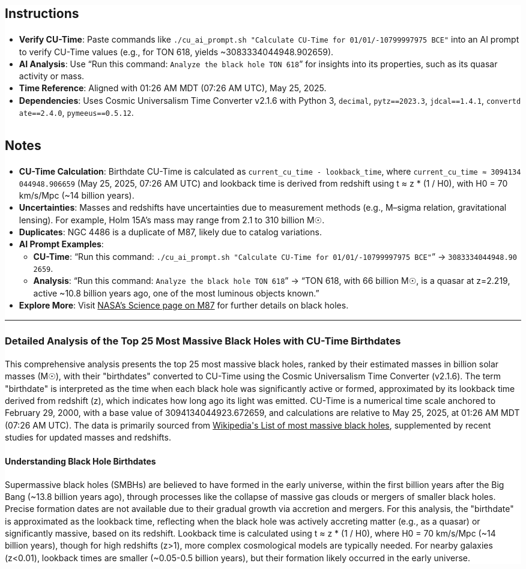 ## Instructions
- **Verify CU-Time**: Paste commands like ```./cu_ai_prompt.sh "Calculate CU-Time for 01/01/-10799997975 BCE"``` into an AI prompt to verify CU-Time values (e.g., for TON 618, yields ~3083334044948.902659).
- **AI Analysis**: Use “Run this command: ```Analyze the black hole TON 618```” for insights into its properties, such as its quasar activity or mass.
- **Time Reference**: Aligned with 01:26 AM MDT (07:26 AM UTC), May 25, 2025.
- **Dependencies**: Uses Cosmic Universalism Time Converter v2.1.6 with Python 3, `decimal`, `pytz==2023.3`, `jdcal==1.4.1`, `convertdate==2.4.0`, `pymeeus==0.5.12`.

## Notes
- **CU-Time Calculation**: Birthdate CU-Time is calculated as `current_cu_time - lookback_time`, where `current_cu_time ≈ 3094134044948.906659` (May 25, 2025, 07:26 AM UTC) and lookback time is derived from redshift using t ≈ z * (1 / H0), with H0 = 70 km/s/Mpc (~14 billion years).
- **Uncertainties**: Masses and redshifts have uncertainties due to measurement methods (e.g., M–sigma relation, gravitational lensing). For example, Holm 15A’s mass may range from 2.1 to 310 billion M☉.
- **Duplicates**: NGC 4486 is a duplicate of M87, likely due to catalog variations.
- **AI Prompt Examples**:
  - **CU-Time**: “Run this command: ```./cu_ai_prompt.sh "Calculate CU-Time for 01/01/-10799997975 BCE"```” → `3083334044948.902659`.
  - **Analysis**: “Run this command: ```Analyze the black hole TON 618```” → “TON 618, with 66 billion M☉, is a quasar at z=2.219, active ~10.8 billion years ago, one of the most luminous objects known.”
- **Explore More**: Visit [NASA’s Science page on M87](https://science.nasa.gov/universe/black-holes/) for further details on black holes.

---

### Detailed Analysis of the Top 25 Most Massive Black Holes with CU-Time Birthdates

This comprehensive analysis presents the top 25 most massive black holes, ranked by their estimated masses in billion solar masses (M☉), with their "birthdates" converted to CU-Time using the Cosmic Universalism Time Converter (v2.1.6). The term "birthdate" is interpreted as the time when each black hole was significantly active or formed, approximated by its lookback time derived from redshift (z), which indicates how long ago its light was emitted. CU-Time is a numerical time scale anchored to February 29, 2000, with a base value of 3094134044923.672659, and calculations are relative to May 25, 2025, at 01:26 AM MDT (07:26 AM UTC). The data is primarily sourced from [Wikipedia's List of most massive black holes](https://en.wikipedia.org/wiki/List_of_most_massive_black_holes), supplemented by recent studies for updated masses and redshifts.

#### Understanding Black Hole Birthdates
Supermassive black holes (SMBHs) are believed to have formed in the early universe, within the first billion years after the Big Bang (~13.8 billion years ago), through processes like the collapse of massive gas clouds or mergers of smaller black holes. Precise formation dates are not available due to their gradual growth via accretion and mergers. For this analysis, the "birthdate" is approximated as the lookback time, reflecting when the black hole was actively accreting matter (e.g., as a quasar) or significantly massive, based on its redshift. Lookback time is calculated using t ≈ z * (1 / H0), where H0 = 70 km/s/Mpc (~14 billion years), though for high redshifts (z>1), more complex cosmological models are typically needed. For nearby galaxies (z<0.01), lookback times are smaller (~0.05-0.5 billion years), but their formation likely occurred in the early universe.
